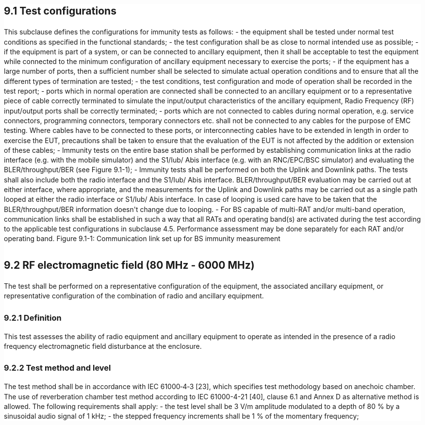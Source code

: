 ## 9.1 Test configurations
This subclause defines the configurations for immunity tests as follows:
\- the equipment shall be tested under normal test conditions as specified in
the functional standards;
\- the test configuration shall be as close to normal intended use as
possible;
\- if the equipment is part of a system, or can be connected to ancillary
equipment, then it shall be acceptable to test the equipment while connected
to the minimum configuration of ancillary equipment necessary to exercise the
ports;
\- if the equipment has a large number of ports, then a sufficient number
shall be selected to simulate actual operation conditions and to ensure that
all the different types of termination are tested;
\- the test conditions, test configuration and mode of operation shall be
recorded in the test report;
\- ports which in normal operation are connected shall be connected to an
ancillary equipment or to a representative piece of cable correctly terminated
to simulate the input/output characteristics of the ancillary equipment, Radio
Frequency (RF) input/output ports shall be correctly terminated;
\- ports which are not connected to cables during normal operation, e.g.
service connectors, programming connectors, temporary connectors etc. shall
not be connected to any cables for the purpose of EMC testing. Where cables
have to be connected to these ports, or interconnecting cables have to be
extended in length in order to exercise the EUT, precautions shall be taken to
ensure that the evaluation of the EUT is not affected by the addition or
extension of these cables;
\- Immunity tests on the entire base station shall be performed by
establishing communication links at the radio interface (e.g. with the mobile
simulator) and the S1/Iub/ Abis interface (e.g. with an RNC/EPC/BSC simulator)
and evaluating the BLER/throughput/BER (see Figure 9.1-1);
\- Immunity tests shall be performed on both the Uplink and Downlink paths.
The tests shall also include both the radio interface and the S1/Iub/ Abis
interface. BLER/throughput/BER evaluation may be carried out at either
interface, where appropriate, and the measurements for the Uplink and Downlink
paths may be carried out as a single path looped at either the radio interface
or S1/Iub/ Abis interface. In case of looping is used care have to be taken
that the BLER/throughput/BER information doesn\'t change due to looping.
\- For BS capable of multi-RAT and/or multi-band operation, communication
links shall be established in such a way that all RATs and operating band(s)
are activated during the test according to the applicable test configurations
in subclause 4.5. Performance assessment may be done separately for each RAT
and/or operating band.
Figure 9.1-1: Communication link set up for BS immunity measurement
## 9.2 RF electromagnetic field (80 MHz - 6000 MHz)
The test shall be performed on a representative configuration of the
equipment, the associated ancillary equipment, or representative configuration
of the combination of radio and ancillary equipment.
### 9.2.1 Definition
This test assesses the ability of radio equipment and ancillary equipment to
operate as intended in the presence of a radio frequency electromagnetic field
disturbance at the enclosure.
### 9.2.2 Test method and level
The test method shall be in accordance with IEC 61000‑4‑3 [23], which
specifies test methodology based on anechoic chamber. The use of reverberation
chamber test method according to IEC 61000-4-21 [40], clause 6.1 and Annex D
as alternative method is allowed.
The following requirements shall apply:
\- the test level shall be 3 V/m amplitude modulated to a depth of 80 % by a
sinusoidal audio signal of 1 kHz;
\- the stepped frequency increments shall be 1 % of the momentary frequency;